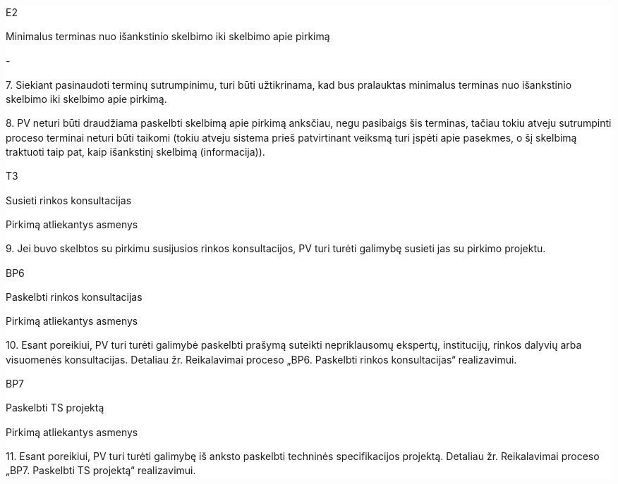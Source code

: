 <p>E2</p>
</td>
<td width="155">
<p>Minimalus terminas nuo i&scaron;ankstinio skelbimo iki skelbimo apie pirkimą</p>
</td>
<td width="97">
<p>-</p>
</td>
<td width="368">
<p>7. Siekiant pasinaudoti terminų sutrumpinimu, turi būti užtikrinama, kad bus pralauktas minimalus terminas nuo i&scaron;ankstinio skelbimo iki skelbimo apie pirkimą.</p>
<p>8. PV neturi būti draudžiama paskelbti skelbimą apie pirkimą anksčiau, negu pasibaigs &scaron;is terminas, tačiau tokiu atveju sutrumpinti proceso terminai neturi būti taikomi (tokiu atveju sistema prie&scaron; patvirtinant veiksmą turi įspėti apie pasekmes, o &scaron;į skelbimą traktuoti taip pat, kaip i&scaron;ankstinį skelbimą (informacija)).</p>
</td>
</tr>
<tr>
<td width="68">
<p>T3</p>
</td>
<td width="155">
<p>Susieti rinkos konsultacijas</p>
</td>
<td width="97">
<p>Pirkimą atliekantys asmenys</p>
</td>
<td width="368">
<p>9. Jei buvo skelbtos su pirkimu susijusios rinkos konsultacijos, PV turi turėti galimybę susieti jas su pirkimo projektu.</p>
</td>
</tr>
<tr>
<td width="68">
<p>BP6</p>
</td>
<td width="155">
<p>Paskelbti rinkos konsultacijas</p>
</td>
<td width="97">
<p>Pirkimą atliekantys asmenys</p>
</td>
<td width="368">
<p>10. Esant poreikiui, PV turi turėti galimybė paskelbti pra&scaron;ymą suteikti nepriklausomų ekspertų, institucijų, rinkos dalyvių arba visuomenės konsultacijas. Detaliau žr. Reikalavimai proceso &bdquo;BP6. Paskelbti rinkos konsultacijas&ldquo; realizavimui.</p>
</td>
</tr>
<tr>
<td width="68">
<p>BP7</p>
</td>
<td width="155">
<p>Paskelbti TS projektą</p>
</td>
<td width="97">
<p>Pirkimą atliekantys asmenys</p>
</td>
<td width="368">
<p>11. Esant poreikiui, PV turi turėti galimybę i&scaron; anksto paskelbti techninės specifikacijos projektą. Detaliau žr. Reikalavimai proceso &bdquo;BP7. Paskelbti TS projektą&ldquo; realizavimui.</p>
</td>
</tr>